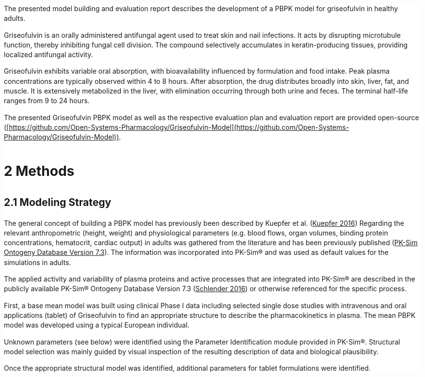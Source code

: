 
The presented model building and evaluation report describes the development of a PBPK model for griseofulvin in healthy adults.

Griseofulvin is an orally administered antifungal agent used to treat skin and nail infections. 
It acts by disrupting microtubule function, thereby inhibiting fungal cell division. 
The compound selectively accumulates in keratin-producing tissues, providing localized antifungal activity.

Griseofulvin exhibits variable oral absorption, with bioavailability influenced by formulation and food intake. 
Peak plasma concentrations are typically observed within 4 to 8 hours. 
After absorption, the drug distributes broadly into skin, liver, fat, and muscle. 
It is extensively metabolized in the liver, with elimination occurring through both urine and feces. 
The terminal half-life ranges from 9 to 24 hours.

The presented Griseofulvin PBPK model as well as the respective evaluation plan and evaluation report are provided open-source ([https://github.com/Open-Systems-Pharmacology/Griseofulvin-Model](https://github.com/Open-Systems-Pharmacology/Griseofulvin-Model)).







# 2 Methods<a id="methods"></a>





## 2.1 Modeling Strategy<a id="modeling-strategy"></a>


The general concept of building a PBPK model has previously been described by Kuepfer et al. ([Kuepfer 2016](#main-references)) Regarding the relevant anthropometric (height, weight) and physiological parameters (e.g. blood flows, organ volumes, binding protein concentrations, hematocrit, cardiac output) in adults was gathered from the literature and has been previously published ([PK-Sim Ontogeny Database Version 7.3](#main-references)). The information was incorporated into PK-Sim® and was used as default values for the simulations in adults.

The  applied activity and variability of plasma proteins and active processes that are integrated into PK-Sim® are described in the publicly available PK-Sim® Ontogeny Database Version 7.3 ([Schlender 2016](#main-references)) or otherwise referenced for the specific process.

First, a base mean model was built using clinical Phase I data including selected single dose studies with intravenous and oral applications (tablet) of Griseofulvin to find an appropriate structure to describe the pharmacokinetics in plasma. The mean PBPK model was developed using a typical European individual. 

Unknown parameters (see below) were identified using the Parameter Identification module provided in PK-Sim®. Structural model selection was mainly guided by visual inspection of the resulting description of data and biological plausibility.

Once the appropriate structural model was identified, additional parameters for tablet formulations were identified. 
